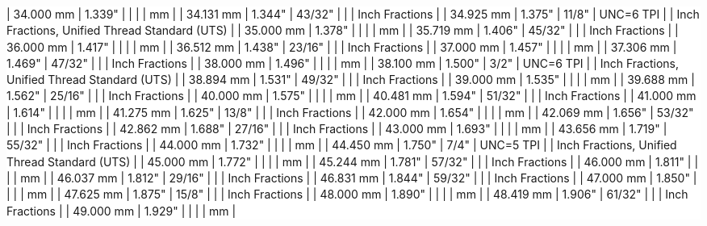 | 34.000 mm | 1.339"         |                 |                              |                    | mm                                                               |
| 34.131 mm | 1.344"         | 43/32"          |                              |                    | Inch Fractions                                                   |
| 34.925 mm | 1.375"         | 11/8"           | UNC=6 TPI                    |                    | Inch Fractions, Unified Thread Standard (UTS)                    |
| 35.000 mm | 1.378"         |                 |                              |                    | mm                                                               |
| 35.719 mm | 1.406"         | 45/32"          |                              |                    | Inch Fractions                                                   |
| 36.000 mm | 1.417"         |                 |                              |                    | mm                                                               |
| 36.512 mm | 1.438"         | 23/16"          |                              |                    | Inch Fractions                                                   |
| 37.000 mm | 1.457"         |                 |                              |                    | mm                                                               |
| 37.306 mm | 1.469"         | 47/32"          |                              |                    | Inch Fractions                                                   |
| 38.000 mm | 1.496"         |                 |                              |                    | mm                                                               |
| 38.100 mm | 1.500"         | 3/2"            | UNC=6 TPI                    |                    | Inch Fractions, Unified Thread Standard (UTS)                    |
| 38.894 mm | 1.531"         | 49/32"          |                              |                    | Inch Fractions                                                   |
| 39.000 mm | 1.535"         |                 |                              |                    | mm                                                               |
| 39.688 mm | 1.562"         | 25/16"          |                              |                    | Inch Fractions                                                   |
| 40.000 mm | 1.575"         |                 |                              |                    | mm                                                               |
| 40.481 mm | 1.594"         | 51/32"          |                              |                    | Inch Fractions                                                   |
| 41.000 mm | 1.614"         |                 |                              |                    | mm                                                               |
| 41.275 mm | 1.625"         | 13/8"           |                              |                    | Inch Fractions                                                   |
| 42.000 mm | 1.654"         |                 |                              |                    | mm                                                               |
| 42.069 mm | 1.656"         | 53/32"          |                              |                    | Inch Fractions                                                   |
| 42.862 mm | 1.688"         | 27/16"          |                              |                    | Inch Fractions                                                   |
| 43.000 mm | 1.693"         |                 |                              |                    | mm                                                               |
| 43.656 mm | 1.719"         | 55/32"          |                              |                    | Inch Fractions                                                   |
| 44.000 mm | 1.732"         |                 |                              |                    | mm                                                               |
| 44.450 mm | 1.750"         | 7/4"            | UNC=5 TPI                    |                    | Inch Fractions, Unified Thread Standard (UTS)                    |
| 45.000 mm | 1.772"         |                 |                              |                    | mm                                                               |
| 45.244 mm | 1.781"         | 57/32"          |                              |                    | Inch Fractions                                                   |
| 46.000 mm | 1.811"         |                 |                              |                    | mm                                                               |
| 46.037 mm | 1.812"         | 29/16"          |                              |                    | Inch Fractions                                                   |
| 46.831 mm | 1.844"         | 59/32"          |                              |                    | Inch Fractions                                                   |
| 47.000 mm | 1.850"         |                 |                              |                    | mm                                                               |
| 47.625 mm | 1.875"         | 15/8"           |                              |                    | Inch Fractions                                                   |
| 48.000 mm | 1.890"         |                 |                              |                    | mm                                                               |
| 48.419 mm | 1.906"         | 61/32"          |                              |                    | Inch Fractions                                                   |
| 49.000 mm | 1.929"         |                 |                              |                    | mm                                                               |